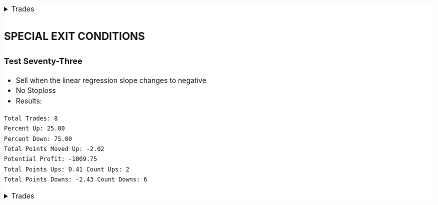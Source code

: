 <details><summary>Trades</summary></details>

## SPECIAL EXIT CONDITIONS 

### Test Seventy-Three
* Sell when the linear regression slope changes to negative
* No Stoploss
* Results:
```
Total Trades: 8
Percent Up: 25.00
Percent Down: 75.00
Total Points Moved Up: -2.02
Potential Profit: -1009.75
Total Points Ups: 0.41 Count Ups: 2
Total Points Downs: -2.43 Count Downs: 6
```

<details><summary>Trades</summary>

<code>In: 2022-05-03 07:27:00		Out: 2022-05-03 07:34:05		Total Position Time: 07:05		Total Move Up: 0.22		Total to Date: 0.22</code> <br />
